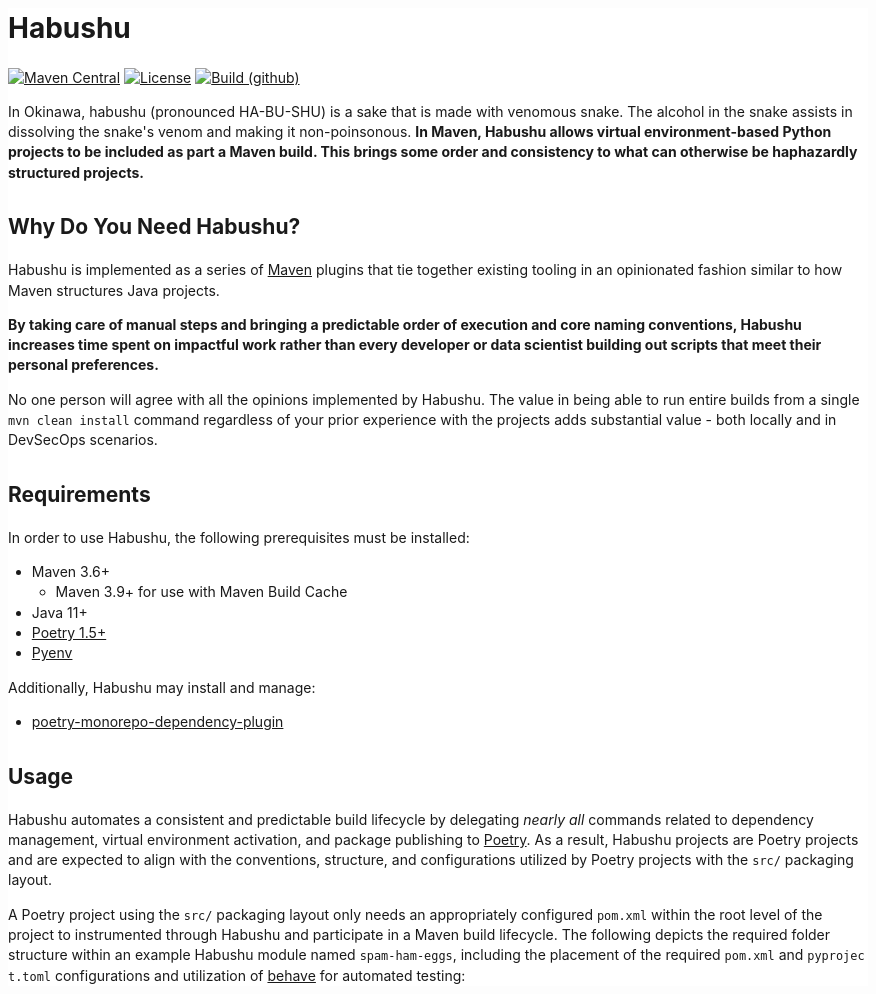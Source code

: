 # Habushu #
[![Maven Central](https://img.shields.io/maven-central/v/org.technologybrewery.habushu/habushu.svg)](https://search.maven.org/#search%7Cgav%7C1%7Cg%3A%22org.technologybrewery.habushu%22%20AND%20a%3A%22habushu%22)
[![License](https://img.shields.io/github/license/mashape/apistatus.svg)](https://opensource.org/licenses/mit)
[![Build (github)](https://github.com/TechnologyBrewery/habushu/actions/workflows/maven.yaml/badge.svg)](https://github.com/TechnologyBrewery/habushu/actions/workflows/maven.yaml)

In Okinawa, habushu (pronounced HA-BU-SHU) is a sake that is made with venomous snake. The alcohol in the snake assists in dissolving the snake's venom and making it non-poinsonous. **In Maven, Habushu allows virtual environment-based Python projects to be included as part a Maven build. This brings some order and consistency to what can otherwise be haphazardly structured projects.**

## Why Do You Need Habushu? ##

Habushu is implemented as a series of [Maven](https://maven.apache.org/) plugins that tie together existing tooling in an opinionated fashion similar to how Maven structures Java projects.  

**By taking care of manual steps and bringing a predictable order of execution and core naming conventions, Habushu increases time spent on impactful work rather than every developer or data scientist building out scripts that meet their personal preferences.**  

No one person will agree with all the opinions implemented by Habushu. The value in being able to run entire builds from a single `mvn clean install` command regardless of your prior experience with the projects adds substantial value - both locally and in DevSecOps scenarios.

## Requirements ##

In order to use Habushu, the following prerequisites must be installed:

* Maven 3.6+
  * Maven 3.9+ for use with Maven Build Cache
* Java 11+
* [Poetry 1.5+](https://python-poetry.org/)
* [Pyenv](https://github.com/pyenv/pyenv)

Additionally, Habushu may install and manage:

* [poetry-monorepo-dependency-plugin](https://pypi.org/project/poetry-monorepo-dependency-plugin/)

## Usage ##

Habushu automates a consistent and predictable build lifecycle by delegating *nearly all* commands related to dependency management, virtual environment activation, and package publishing to [Poetry](https://python-poetry.org/).  As a result, Habushu projects are Poetry projects and are expected to align with the conventions, structure, and configurations utilized by Poetry projects with the `src/` packaging layout.  

A Poetry project using the `src/` packaging layout only needs an appropriately configured `pom.xml` within the root level of the project to instrumented through Habushu and participate in a Maven build lifecycle.  The following depicts the required folder structure within an example Habushu module named `spam-ham-eggs`, including the placement of the required `pom.xml` and `pyproject.toml` configurations and utilization of [behave](https://behave.readthedocs.io/en/stable/index.html) for automated testing:
